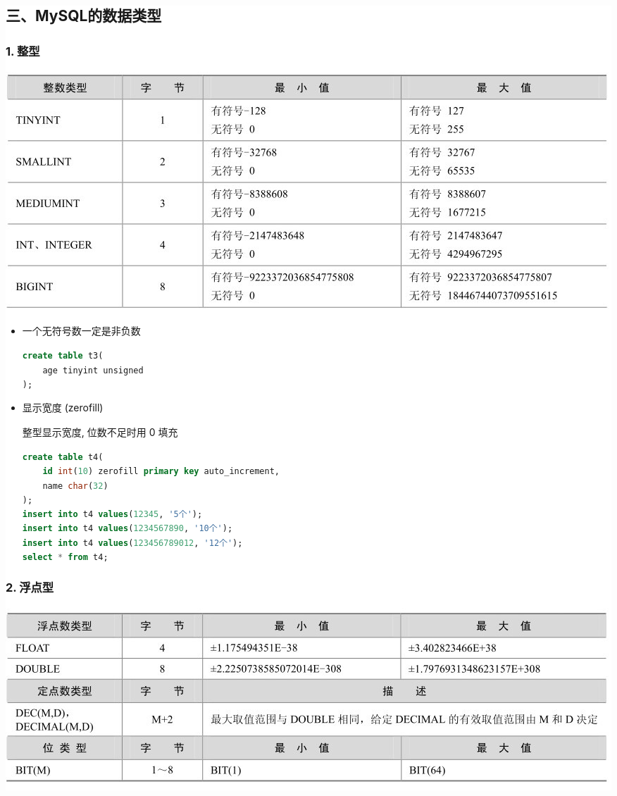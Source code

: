 ## 三、MySQL的数据类型

### 1. 整型

![int](./img/int.jpg)

- 一个无符号数一定是非负数

    ```sql
    create table t3(
        age tinyint unsigned
    );
    ```

- 显示宽度 (zerofill)

    整型显示宽度, 位数不足时用 0 填充

    ```sql
    create table t4(
        id int(10) zerofill primary key auto_increment,
        name char(32)
    );
    insert into t4 values(12345, '5个');
    insert into t4 values(1234567890, '10个');
    insert into t4 values(123456789012, '12个');
    select * from t4;
    ```

### 2. 浮点型

![float](./img/float.jpg)
